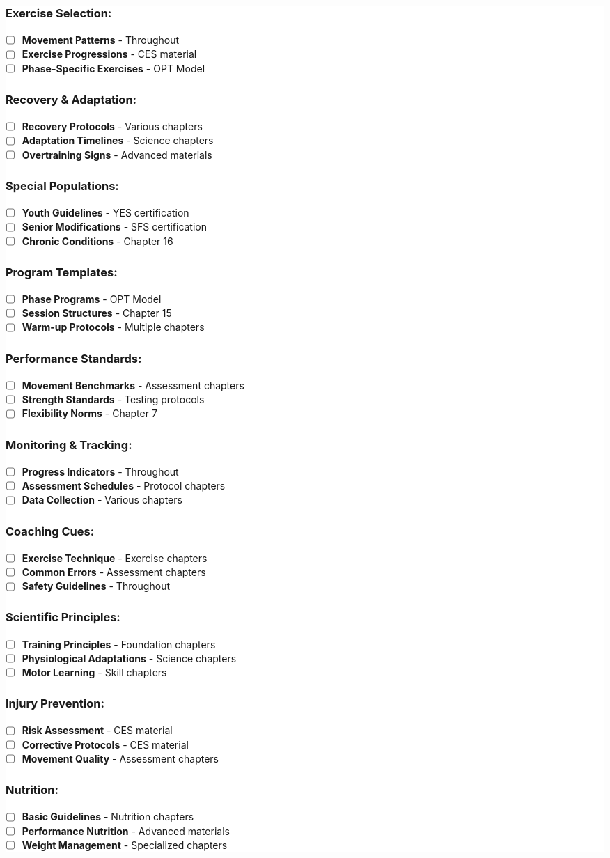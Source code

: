 ### **Exercise Selection:**
- [ ] **Movement Patterns** - Throughout
- [ ] **Exercise Progressions** - CES material
- [ ] **Phase-Specific Exercises** - OPT Model

### **Recovery & Adaptation:**
- [ ] **Recovery Protocols** - Various chapters
- [ ] **Adaptation Timelines** - Science chapters
- [ ] **Overtraining Signs** - Advanced materials

### **Special Populations:**
- [ ] **Youth Guidelines** - YES certification
- [ ] **Senior Modifications** - SFS certification
- [ ] **Chronic Conditions** - Chapter 16

### **Program Templates:**
- [ ] **Phase Programs** - OPT Model
- [ ] **Session Structures** - Chapter 15
- [ ] **Warm-up Protocols** - Multiple chapters

### **Performance Standards:**
- [ ] **Movement Benchmarks** - Assessment chapters
- [ ] **Strength Standards** - Testing protocols
- [ ] **Flexibility Norms** - Chapter 7

### **Monitoring & Tracking:**
- [ ] **Progress Indicators** - Throughout
- [ ] **Assessment Schedules** - Protocol chapters
- [ ] **Data Collection** - Various chapters

### **Coaching Cues:**
- [ ] **Exercise Technique** - Exercise chapters
- [ ] **Common Errors** - Assessment chapters
- [ ] **Safety Guidelines** - Throughout

### **Scientific Principles:**
- [ ] **Training Principles** - Foundation chapters
- [ ] **Physiological Adaptations** - Science chapters
- [ ] **Motor Learning** - Skill chapters

### **Injury Prevention:**
- [ ] **Risk Assessment** - CES material
- [ ] **Corrective Protocols** - CES material
- [ ] **Movement Quality** - Assessment chapters

### **Nutrition:**
- [ ] **Basic Guidelines** - Nutrition chapters
- [ ] **Performance Nutrition** - Advanced materials
- [ ] **Weight Management** - Specialized chapters
